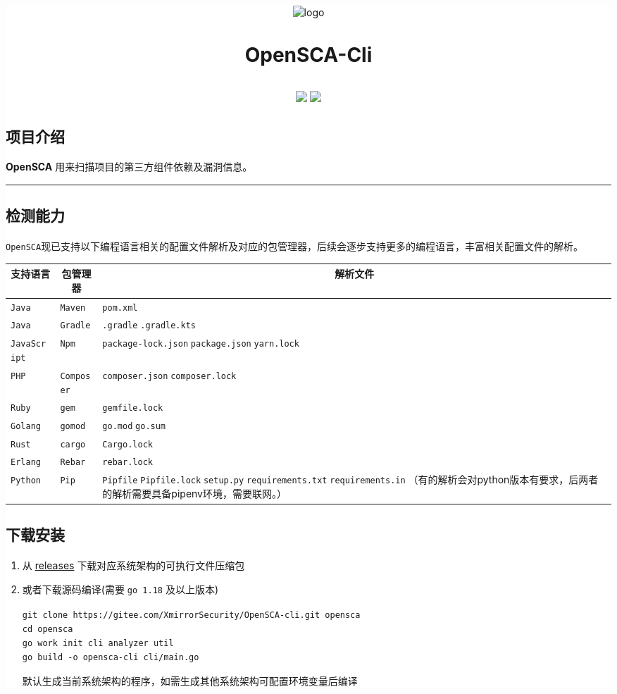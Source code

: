 <p align="center">
	<img alt="logo" src="https://gitee.com/XmirrorSecurity/OpenSCA-cli/raw/master/logo.svg">
</p>
<h1 align="center" style="margin: 30px 0 30px; font-weight: bold;">OpenSCA-Cli</h1>
<p align="center">
	<a href="https://github.com/XmirrorSecurity/OpenSCA-cli/blob/master/LICENSE"><img src="https://img.shields.io/github/license/XmirrorSecurity/OpenSCA-cli?style=flat-square"></a>
	<a href="https://github.com/XmirrorSecurity/OpenSCA-cli/releases"><img src="https://img.shields.io/github/v/release/XmirrorSecurity/OpenSCA-cli?style=flat-square"></a>
</p>

## 项目介绍

**OpenSCA** 用来扫描项目的第三方组件依赖及漏洞信息。

---

## 检测能力

`OpenSCA`现已支持以下编程语言相关的配置文件解析及对应的包管理器，后续会逐步支持更多的编程语言，丰富相关配置文件的解析。

| 支持语言     | 包管理器   | 解析文件                                                     |
| ------------ | ---------- | ------------------------------------------------------------ |
| `Java`       | `Maven`    | `pom.xml`                                                    |
| `Java`       | `Gradle`   | `.gradle` `.gradle.kts`                                      |
| `JavaScript` | `Npm`      | `package-lock.json` `package.json` `yarn.lock`               |
| `PHP`        | `Composer` | `composer.json` `composer.lock`                              |
| `Ruby`       | `gem`      | `gemfile.lock`                                               |
| `Golang`     | `gomod`    | `go.mod` `go.sum`                                            |
| `Rust`       | `cargo`    | `Cargo.lock`                                                 |
| `Erlang`     | `Rebar`    | `rebar.lock`                                                 |
| `Python`     | `Pip`      | `Pipfile` `Pipfile.lock` `setup.py` `requirements.txt` `requirements.in` （有的解析会对python版本有要求，后两者的解析需要具备pipenv环境，需要联网。） |

## 下载安装

1. 从 [releases](https://gitee.com/XmirrorSecurity/OpenSCA-cli/releases) 下载对应系统架构的可执行文件压缩包

2. 或者下载源码编译(需要 `go 1.18` 及以上版本)

   ```shell
   git clone https://gitee.com/XmirrorSecurity/OpenSCA-cli.git opensca
   cd opensca
   go work init cli analyzer util
   go build -o opensca-cli cli/main.go
   ```

   默认生成当前系统架构的程序，如需生成其他系统架构可配置环境变量后编译
